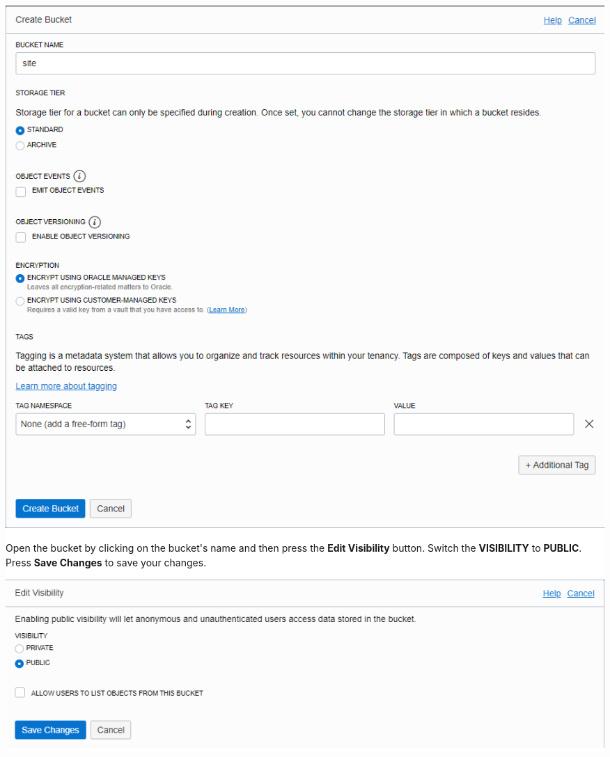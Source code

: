 ![Create an object storage bucket.](/assets/create-bucket.png)

Open the bucket by clicking on the bucket's name and then press the **Edit Visibility** button. Switch the **VISIBILITY** to **PUBLIC**. Press **Save Changes** to save your changes.

![Edit the visibility of the bucket.](/assets/edit-visibility.png)
